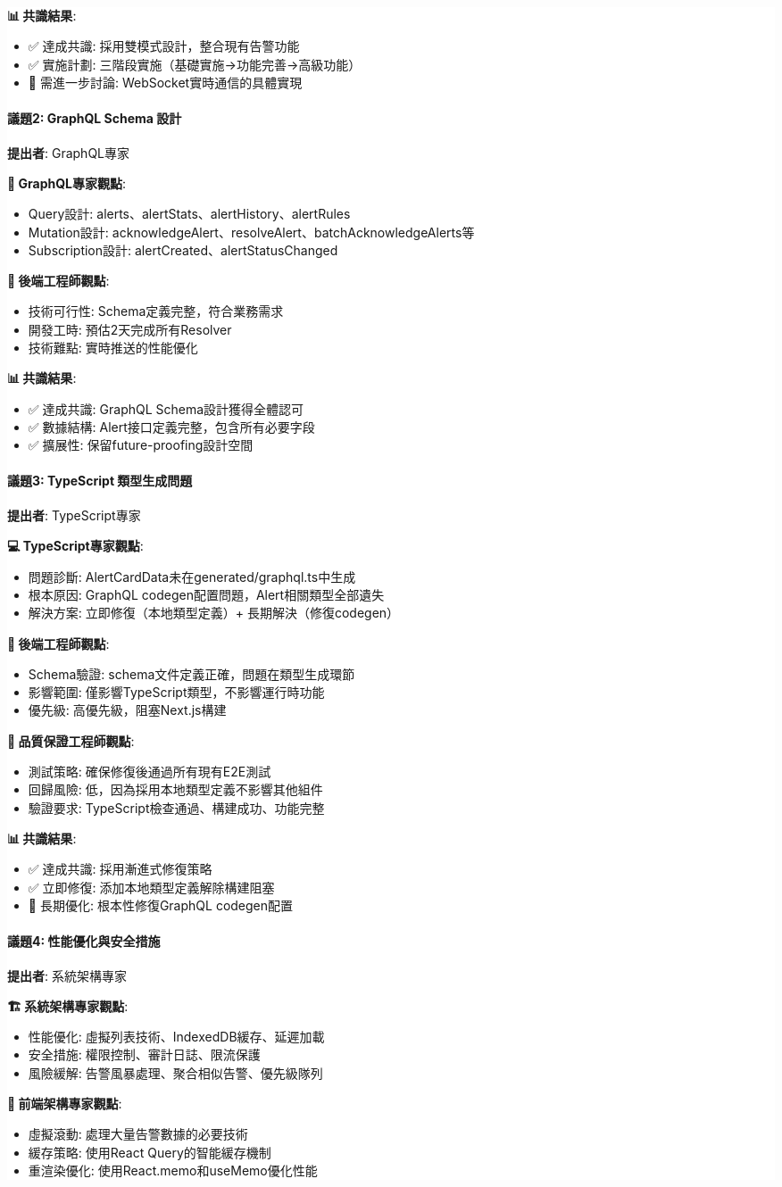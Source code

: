 **📊 共識結果**:
- ✅ 達成共識: 採用雙模式設計，整合現有告警功能
- ✅ 實施計劃: 三階段實施（基礎實施→功能完善→高級功能）
- 🔄 需進一步討論: WebSocket實時通信的具體實現

#### 議題2: GraphQL Schema 設計
**提出者**: GraphQL專家  

**🔧 GraphQL專家觀點**:
- Query設計: alerts、alertStats、alertHistory、alertRules
- Mutation設計: acknowledgeAlert、resolveAlert、batchAcknowledgeAlerts等
- Subscription設計: alertCreated、alertStatusChanged

**👷 後端工程師觀點**:
- 技術可行性: Schema定義完整，符合業務需求
- 開發工時: 預估2天完成所有Resolver
- 技術難點: 實時推送的性能優化

**📊 共識結果**:
- ✅ 達成共識: GraphQL Schema設計獲得全體認可
- ✅ 數據結構: Alert接口定義完整，包含所有必要字段
- ✅ 擴展性: 保留future-proofing設計空間

#### 議題3: TypeScript 類型生成問題
**提出者**: TypeScript專家  

**💻 TypeScript專家觀點**:
- 問題診斷: AlertCardData未在generated/graphql.ts中生成
- 根本原因: GraphQL codegen配置問題，Alert相關類型全部遺失
- 解決方案: 立即修復（本地類型定義）+ 長期解決（修復codegen）

**👷 後端工程師觀點**:
- Schema驗證: schema文件定義正確，問題在類型生成環節
- 影響範圍: 僅影響TypeScript類型，不影響運行時功能
- 優先級: 高優先級，阻塞Next.js構建

**🧪 品質保證工程師觀點**:
- 測試策略: 確保修復後通過所有現有E2E測試
- 回歸風險: 低，因為採用本地類型定義不影響其他組件
- 驗證要求: TypeScript檢查通過、構建成功、功能完整

**📊 共識結果**:
- ✅ 達成共識: 採用漸進式修復策略
- ✅ 立即修復: 添加本地類型定義解除構建阻塞
- 🔄 長期優化: 根本性修復GraphQL codegen配置

#### 議題4: 性能優化與安全措施
**提出者**: 系統架構專家  

**🏗️ 系統架構專家觀點**:
- 性能優化: 虛擬列表技術、IndexedDB緩存、延遲加載
- 安全措施: 權限控制、審計日誌、限流保護
- 風險緩解: 告警風暴處理、聚合相似告警、優先級隊列

**📱 前端架構專家觀點**:
- 虛擬滾動: 處理大量告警數據的必要技術
- 緩存策略: 使用React Query的智能緩存機制
- 重渲染優化: 使用React.memo和useMemo優化性能
